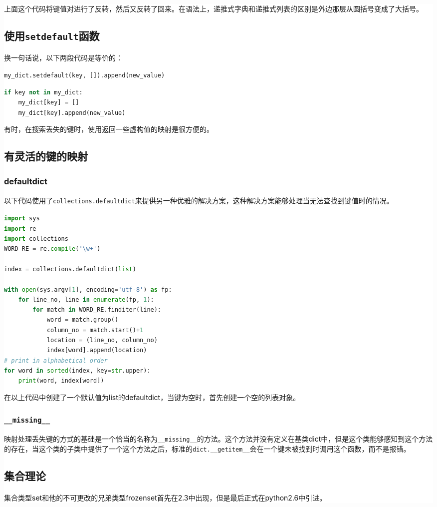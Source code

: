 上面这个代码将键值对进行了反转，然后又反转了回来。在语法上，递推式字典和递推式列表的区别是外边那层从圆括号变成了大括号。

## 使用`setdefault`函数

换一句话说，以下两段代码是等价的：

```python
my_dict.setdefault(key, []).append(new_value)
```

```python
if key not in my_dict:
	my_dict[key] = []
	my_dict[key].append(new_value)
```

有时，在搜索丢失的键时，使用返回一些虚构值的映射是很方便的。

## 有灵活的键的映射

### defaultdict

以下代码使用了`collections.defaultdict`来提供另一种优雅的解决方案，这种解决方案能够处理当无法查找到键值时的情况。

```python
import sys
import re
import collections
WORD_RE = re.compile('\w+')

index = collections.defaultdict(list)

with open(sys.argv[1], encoding='utf-8') as fp:
	for line_no, line in enumerate(fp, 1):
		for match in WORD_RE.finditer(line):
			word = match.group()
			column_no = match.start()+1
			location = (line_no, column_no)
			index[word].append(location)
# print in alphabetical order
for word in sorted(index, key=str.upper):
	print(word, index[word])
```

在以上代码中创建了一个默认值为list的defaultdict，当键为空时，首先创建一个空的列表对象。

### `__missing__`

映射处理丢失键的方式的基础是一个恰当的名称为`__missing__`的方法。这个方法并没有定义在基类dict中，但是这个类能够感知到这个方法的存在，当这个类的子类中提供了一个这个方法之后，标准的`dict.__getitem__`会在一个键未被找到时调用这个函数，而不是报错。

## 集合理论

集合类型set和他的不可更改的兄弟类型frozenset首先在2.3中出现，但是最后正式在python2.6中引进。
